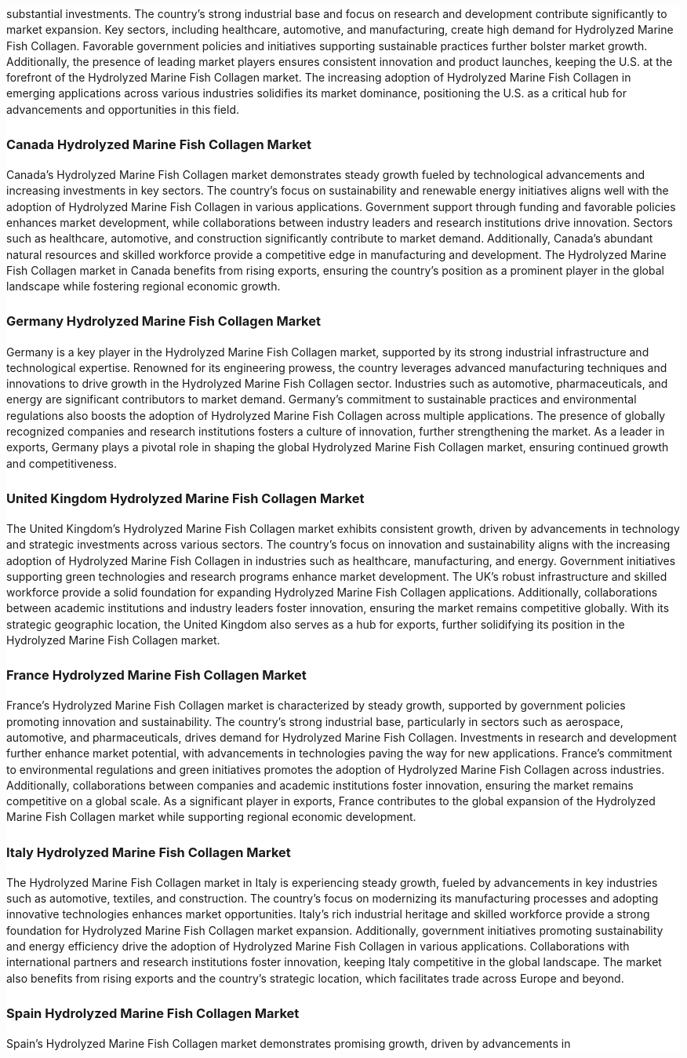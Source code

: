 substantial investments. The country&rsquo;s strong industrial base and focus on research and development contribute significantly to market expansion. Key sectors, including healthcare, automotive, and manufacturing, create high demand for Hydrolyzed Marine Fish Collagen. Favorable government policies and initiatives supporting sustainable practices further bolster market growth. Additionally, the presence of leading market players ensures consistent innovation and product launches, keeping the U.S. at the forefront of the Hydrolyzed Marine Fish Collagen market. The increasing adoption of Hydrolyzed Marine Fish Collagen in emerging applications across various industries solidifies its market dominance, positioning the U.S. as a critical hub for advancements and opportunities in this field.</p><h3>Canada Hydrolyzed Marine Fish Collagen Market</h3><p>Canada&rsquo;s Hydrolyzed Marine Fish Collagen market demonstrates steady growth fueled by technological advancements and increasing investments in key sectors. The country&rsquo;s focus on sustainability and renewable energy initiatives aligns well with the adoption of Hydrolyzed Marine Fish Collagen in various applications. Government support through funding and favorable policies enhances market development, while collaborations between industry leaders and research institutions drive innovation. Sectors such as healthcare, automotive, and construction significantly contribute to market demand. Additionally, Canada&rsquo;s abundant natural resources and skilled workforce provide a competitive edge in manufacturing and development. The Hydrolyzed Marine Fish Collagen market in Canada benefits from rising exports, ensuring the country&rsquo;s position as a prominent player in the global landscape while fostering regional economic growth.</p><h3>Germany Hydrolyzed Marine Fish Collagen Market</h3><p>Germany is a key player in the Hydrolyzed Marine Fish Collagen market, supported by its strong industrial infrastructure and technological expertise. Renowned for its engineering prowess, the country leverages advanced manufacturing techniques and innovations to drive growth in the Hydrolyzed Marine Fish Collagen sector. Industries such as automotive, pharmaceuticals, and energy are significant contributors to market demand. Germany&rsquo;s commitment to sustainable practices and environmental regulations also boosts the adoption of Hydrolyzed Marine Fish Collagen across multiple applications. The presence of globally recognized companies and research institutions fosters a culture of innovation, further strengthening the market. As a leader in exports, Germany plays a pivotal role in shaping the global Hydrolyzed Marine Fish Collagen market, ensuring continued growth and competitiveness.</p><h3>United Kingdom Hydrolyzed Marine Fish Collagen Market</h3><p>The United Kingdom&rsquo;s Hydrolyzed Marine Fish Collagen market exhibits consistent growth, driven by advancements in technology and strategic investments across various sectors. The country&rsquo;s focus on innovation and sustainability aligns with the increasing adoption of Hydrolyzed Marine Fish Collagen in industries such as healthcare, manufacturing, and energy. Government initiatives supporting green technologies and research programs enhance market development. The UK&rsquo;s robust infrastructure and skilled workforce provide a solid foundation for expanding Hydrolyzed Marine Fish Collagen applications. Additionally, collaborations between academic institutions and industry leaders foster innovation, ensuring the market remains competitive globally. With its strategic geographic location, the United Kingdom also serves as a hub for exports, further solidifying its position in the Hydrolyzed Marine Fish Collagen market.</p><h3>France Hydrolyzed Marine Fish Collagen Market</h3><p>France&rsquo;s Hydrolyzed Marine Fish Collagen market is characterized by steady growth, supported by government policies promoting innovation and sustainability. The country&rsquo;s strong industrial base, particularly in sectors such as aerospace, automotive, and pharmaceuticals, drives demand for Hydrolyzed Marine Fish Collagen. Investments in research and development further enhance market potential, with advancements in technologies paving the way for new applications. France&rsquo;s commitment to environmental regulations and green initiatives promotes the adoption of Hydrolyzed Marine Fish Collagen across industries. Additionally, collaborations between companies and academic institutions foster innovation, ensuring the market remains competitive on a global scale. As a significant player in exports, France contributes to the global expansion of the Hydrolyzed Marine Fish Collagen market while supporting regional economic development.</p><h3>Italy Hydrolyzed Marine Fish Collagen Market</h3><p>The Hydrolyzed Marine Fish Collagen market in Italy is experiencing steady growth, fueled by advancements in key industries such as automotive, textiles, and construction. The country&rsquo;s focus on modernizing its manufacturing processes and adopting innovative technologies enhances market opportunities. Italy&rsquo;s rich industrial heritage and skilled workforce provide a strong foundation for Hydrolyzed Marine Fish Collagen market expansion. Additionally, government initiatives promoting sustainability and energy efficiency drive the adoption of Hydrolyzed Marine Fish Collagen in various applications. Collaborations with international partners and research institutions foster innovation, keeping Italy competitive in the global landscape. The market also benefits from rising exports and the country&rsquo;s strategic location, which facilitates trade across Europe and beyond.</p><h3>Spain Hydrolyzed Marine Fish Collagen Market</h3><p>Spain&rsquo;s Hydrolyzed Marine Fish Collagen market demonstrates promising growth, driven by advancements in